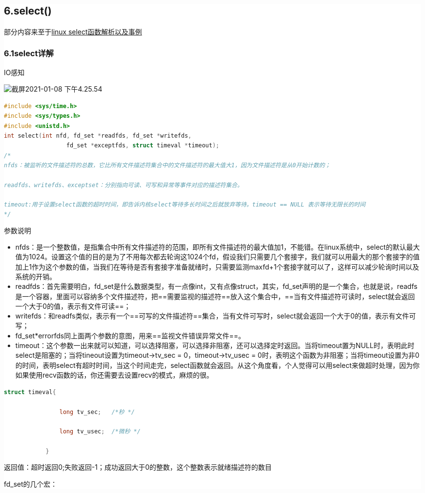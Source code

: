

## 6.select()

部分内容来至于[linux select函数解析以及事例](https://zhuanlan.zhihu.com/p/57518857)

### 6.1select详解

IO感知

![截屏2021-01-08 下午4.25.54](https://guziqiu-pictures.oss-cn-hangzhou.aliyuncs.com/img/%E6%88%AA%E5%B1%8F2021-01-08%20%E4%B8%8B%E5%8D%884.25.54.png)

```c
#include <sys/time.h>
#include <sys/types.h>
#include <unistd.h>
int select(int nfd, fd_set *readfds, fd_set *writefds,
                  fd_set *exceptfds, struct timeval *timeout);
/*
nfds：被监听的文件描述符的总数，它比所有文件描述符集合中的文件描述符的最大值大1，因为文件描述符是从0开始计数的；

readfds、writefds、exceptset：分别指向可读、可写和异常等事件对应的描述符集合。

timeout:用于设置select函数的超时时间，即告诉内核select等待多长时间之后就放弃等待。timeout == NULL 表示等待无限长的时间
*/
```



参数说明

- nfds：是一个整数值，是指集合中所有文件描述符的范围，即所有文件描述符的最大值加1，不能错。在linux系统中，select的默认最大值为1024。设置这个值的目的是为了不用每次都去轮询这1024个fd，假设我们只需要几个套接字，我们就可以用最大的那个套接字的值加上1作为这个参数的值，当我们在等待是否有套接字准备就绪时，只需要监测maxfd+1个套接字就可以了，这样可以减少轮询时间以及系统的开销。
- readfds：首先需要明白，fd_set是什么数据类型，有一点像int，又有点像struct，其实，fd_set声明的是一个集合，也就是说，readfs是一个容器，里面可以容纳多个文件描述符，把==需要监视的描述符==放入这个集合中，==当有文件描述符可读时，select就会返回一个大于0的值，表示有文件可读==；
- writefds：和readfs类似，表示有一个==可写的文件描述符==集合，当有文件可写时，select就会返回一个大于0的值，表示有文件可写；
- fd_set*errorfds同上面两个参数的意图，用来==监视文件错误异常文件==。
- timeout：这个参数一出来就可以知道，可以选择阻塞，可以选择非阻塞，还可以选择定时返回。当将timeout置为NULL时，表明此时select是阻塞的；当将tineout设置为timeout->tv_sec = 0，timeout->tv_usec = 0时，表明这个函数为非阻塞；当将timeout设置为非0的时间，表明select有超时时间，当这个时间走完，select函数就会返回。从这个角度看，个人觉得可以用select来做超时处理，因为你如果使用recv函数的话，你还需要去设置recv的模式，麻烦的很。



```c
struct timeval{      

                long tv_sec;   /*秒 */

                long tv_usec;  /*微秒 */   

            }
```

返回值：超时返回0;失败返回-1；成功返回大于0的整数，这个整数表示就绪描述符的数目

fd_set的几个宏：
